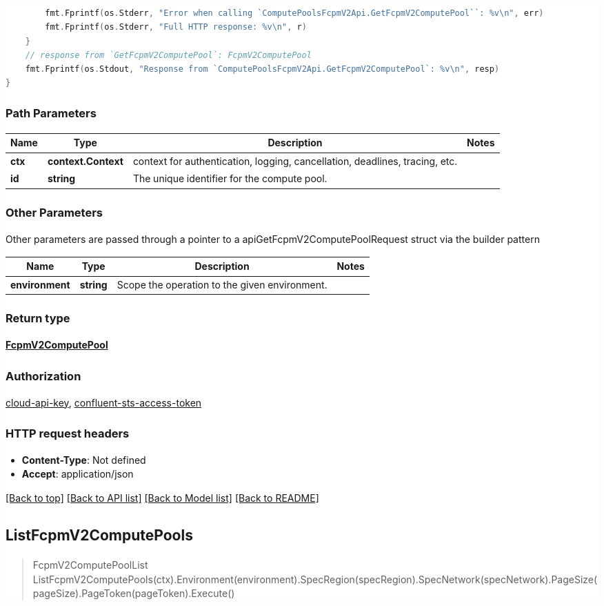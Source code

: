 ```go
        fmt.Fprintf(os.Stderr, "Error when calling `ComputePoolsFcpmV2Api.GetFcpmV2ComputePool``: %v\n", err)
        fmt.Fprintf(os.Stderr, "Full HTTP response: %v\n", r)
    }
    // response from `GetFcpmV2ComputePool`: FcpmV2ComputePool
    fmt.Fprintf(os.Stdout, "Response from `ComputePoolsFcpmV2Api.GetFcpmV2ComputePool`: %v\n", resp)
}
```

### Path Parameters


Name | Type | Description  | Notes
------------- | ------------- | ------------- | -------------
**ctx** | **context.Context** | context for authentication, logging, cancellation, deadlines, tracing, etc.
**id** | **string** | The unique identifier for the compute pool. | 

### Other Parameters

Other parameters are passed through a pointer to a apiGetFcpmV2ComputePoolRequest struct via the builder pattern


Name | Type | Description  | Notes
------------- | ------------- | ------------- | -------------
 **environment** | **string** | Scope the operation to the given environment. | 


### Return type

[**FcpmV2ComputePool**](fcpm.v2.ComputePool.md)

### Authorization

[cloud-api-key](../README.md#cloud-api-key), [confluent-sts-access-token](../README.md#confluent-sts-access-token)

### HTTP request headers

- **Content-Type**: Not defined
- **Accept**: application/json

[[Back to top]](#) [[Back to API list]](../README.md#documentation-for-api-endpoints)
[[Back to Model list]](../README.md#documentation-for-models)
[[Back to README]](../README.md)


## ListFcpmV2ComputePools

> FcpmV2ComputePoolList ListFcpmV2ComputePools(ctx).Environment(environment).SpecRegion(specRegion).SpecNetwork(specNetwork).PageSize(pageSize).PageToken(pageToken).Execute()
